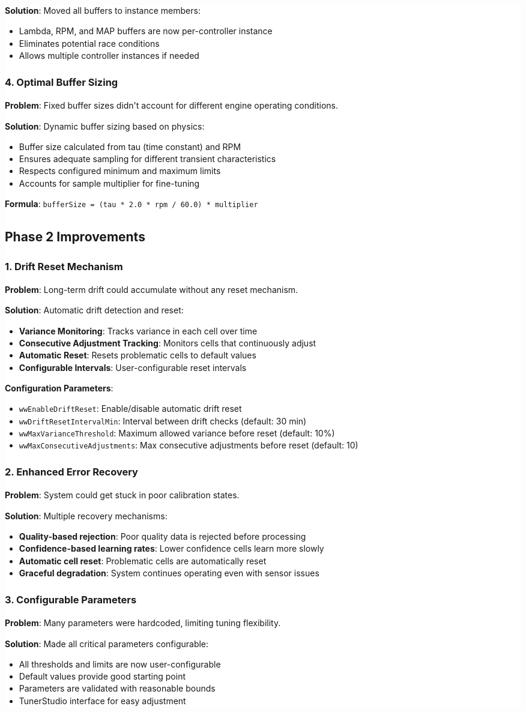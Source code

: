 **Solution**: Moved all buffers to instance members:

- Lambda, RPM, and MAP buffers are now per-controller instance
- Eliminates potential race conditions
- Allows multiple controller instances if needed

### 4. Optimal Buffer Sizing

**Problem**: Fixed buffer sizes didn't account for different engine operating conditions.

**Solution**: Dynamic buffer sizing based on physics:

- Buffer size calculated from tau (time constant) and RPM
- Ensures adequate sampling for different transient characteristics
- Respects configured minimum and maximum limits
- Accounts for sample multiplier for fine-tuning

**Formula**: `bufferSize = (tau * 2.0 * rpm / 60.0) * multiplier`

## Phase 2 Improvements

### 1. Drift Reset Mechanism

**Problem**: Long-term drift could accumulate without any reset mechanism.

**Solution**: Automatic drift detection and reset:

- **Variance Monitoring**: Tracks variance in each cell over time
- **Consecutive Adjustment Tracking**: Monitors cells that continuously adjust
- **Automatic Reset**: Resets problematic cells to default values
- **Configurable Intervals**: User-configurable reset intervals

**Configuration Parameters**:
- `wwEnableDriftReset`: Enable/disable automatic drift reset
- `wwDriftResetIntervalMin`: Interval between drift checks (default: 30 min)
- `wwMaxVarianceThreshold`: Maximum allowed variance before reset (default: 10%)
- `wwMaxConsecutiveAdjustments`: Max consecutive adjustments before reset (default: 10)

### 2. Enhanced Error Recovery

**Problem**: System could get stuck in poor calibration states.

**Solution**: Multiple recovery mechanisms:

- **Quality-based rejection**: Poor quality data is rejected before processing
- **Confidence-based learning rates**: Lower confidence cells learn more slowly
- **Automatic cell reset**: Problematic cells are automatically reset
- **Graceful degradation**: System continues operating even with sensor issues

### 3. Configurable Parameters

**Problem**: Many parameters were hardcoded, limiting tuning flexibility.

**Solution**: Made all critical parameters configurable:

- All thresholds and limits are now user-configurable
- Default values provide good starting point
- Parameters are validated with reasonable bounds
- TunerStudio interface for easy adjustment
